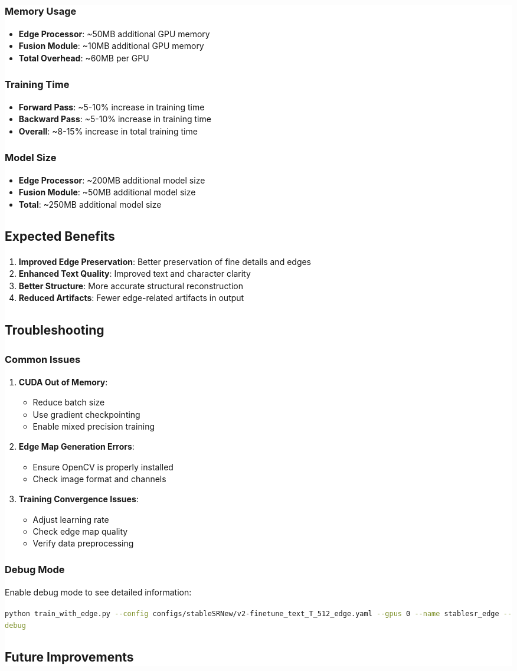 ### Memory Usage

- **Edge Processor**: ~50MB additional GPU memory
- **Fusion Module**: ~10MB additional GPU memory
- **Total Overhead**: ~60MB per GPU

### Training Time

- **Forward Pass**: ~5-10% increase in training time
- **Backward Pass**: ~5-10% increase in training time
- **Overall**: ~8-15% increase in total training time

### Model Size

- **Edge Processor**: ~200MB additional model size
- **Fusion Module**: ~50MB additional model size
- **Total**: ~250MB additional model size

## Expected Benefits

1. **Improved Edge Preservation**: Better preservation of fine details and edges
2. **Enhanced Text Quality**: Improved text and character clarity
3. **Better Structure**: More accurate structural reconstruction
4. **Reduced Artifacts**: Fewer edge-related artifacts in output

## Troubleshooting

### Common Issues

1. **CUDA Out of Memory**:
   - Reduce batch size
   - Use gradient checkpointing
   - Enable mixed precision training

2. **Edge Map Generation Errors**:
   - Ensure OpenCV is properly installed
   - Check image format and channels

3. **Training Convergence Issues**:
   - Adjust learning rate
   - Check edge map quality
   - Verify data preprocessing

### Debug Mode

Enable debug mode to see detailed information:

```bash
python train_with_edge.py --config configs/stableSRNew/v2-finetune_text_T_512_edge.yaml --gpus 0 --name stablesr_edge --debug
```

## Future Improvements
